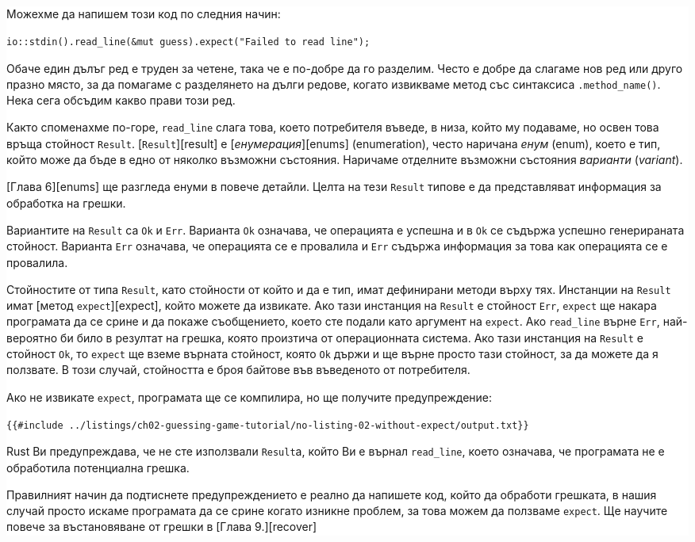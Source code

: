
Можехме да напишем този код по следния начин:

```rust,ignore
io::stdin().read_line(&mut guess).expect("Failed to read line");
```


Обаче един дълъг ред е труден за четене, така че е по-добре да го разделим.
Често е добре да слагаме нов ред или друго празно място, за да помагаме с
разделянето на дълги редове, когато извикваме метод със синтаксиса
`.method_name()`. Нека сега обсъдим какво прави този ред.


Както споменахме по-горе, `read_line` слага това, което потребителя въведе, в
низа, който му подаваме, но освен това връща стойност `Result`.
[`Result`][result]  е [*енумерация*][enums]
(enumeration), често наричана *енум* (enum), което е тип, който може да бъде в
едно от няколко възможни състояния. Наричаме отделните възможни състояния
*варианти* (*variant*).


[Глава 6][enums] ще разгледа енуми в повече детайли. Целта на
тези `Result` типове е да представляват информация за обработка на грешки.


Вариантите на `Result` са `Ok` и `Err`. Варианта `Ok` означава, че операцията е
успешна и в `Ok` се съдържа успешно генерираната стойност. Варианта `Err`
означава, че операцията се е провалила и `Err` съдържа информация за това как
операцията се е провалила.


Стойностите от типа `Result`, като стойности от който и да е тип, имат
дефинирани методи върху тях. Инстанции на `Result` имат
[метод `expect`][expect], който можете да извикате. Ако тази
инстанция на `Result` е стойност `Err`, `expect` ще накара програмата да се
срине и да покаже съобщението, което сте подали като аргумент на `expect`. Ако
`read_line` върне `Err`, най-вероятно би било в резултат на грешка, която
произтича от операционната система. Ако тази инстанция на `Result` е стойност
`Ok`, то `expect` ще вземе върната стойност, която `Ok` държи и ще върне просто
тази стойност, за да можете да я ползвате. В този случай, стойността е броя
байтове във въведеното от потребителя.


Ако не извикате `expect`, програмата ще се компилира, но ще получите
предупреждение:

```console
{{#include ../listings/ch02-guessing-game-tutorial/no-listing-02-without-expect/output.txt}}
```


Rust Ви предупреждава, че не сте използвали `Result`а, който Ви е върнал
`read_line`, което означава, че програмата не е обработила потенциална грешка.


Правилният начин да подтиснете предупреждението е реално да напишете код, който
да обработи грешката, в нашия случай просто искаме програмата да се срине когато
изникне проблем, за това можем да ползваме `expect`. Ще научите повече за
въстановяване от грешки в [Глава 9.][recover]


[^ordering]: `По-малко`, `По-голямо` и `Равно`, съответно. (бел. прев.)
[^match-arms]: *Arms* на английски, букв. "ръце" (бел. прев.)
[^shadowing]: *Shadowing* на аглийски, букв. "скриване в сянката", "засенчване"
[prelude]: ../std/prelude/index.html
[variables-and-mutability]: ch03-01-variables-and-mutability.html#variables-and-mutability
[comments]: ch03-04-comments.html
[string]: ../std/string/struct.String.html
[iostdin]: ../std/io/struct.Stdin.html
[read_line]: ../std/io/struct.Stdin.html#method.read_line
[result]: ../std/result/enum.Result.html
[enums]: ch06-00-enums.html
[expect]: ../std/result/enum.Result.html#method.expect
[recover]: ch09-02-recoverable-errors-with-result.html
[randcrate]: https://crates.io/crates/rand
[semver]: http://semver.org
[cratesio]: https://crates.io/
[doccargo]: http://doc.crates.io
[doccratesio]: http://doc.crates.io/crates-io.html
[match]: ch06-02-match.html
[shadowing]: ch03-01-variables-and-mutability.html#shadowing
[parse]: ../std/primitive.str.html#method.parse
[integers]: ch03-02-data-types.html#integer-types